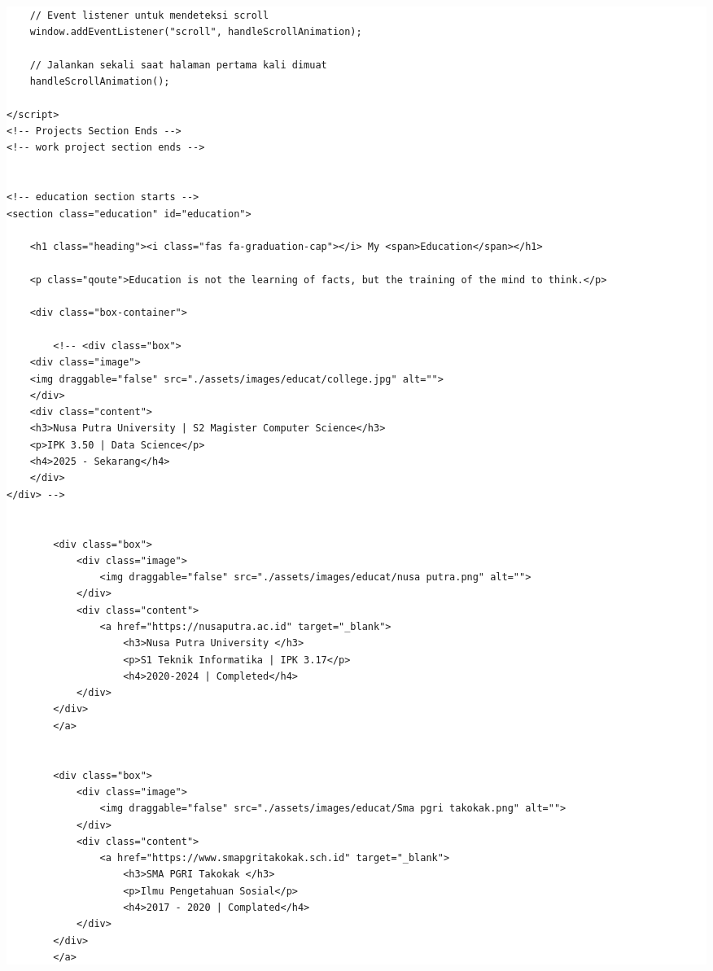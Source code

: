         // Event listener untuk mendeteksi scroll
        window.addEventListener("scroll", handleScrollAnimation);

        // Jalankan sekali saat halaman pertama kali dimuat
        handleScrollAnimation();

    </script>
    <!-- Projects Section Ends -->
    <!-- work project section ends -->


    <!-- education section starts -->
    <section class="education" id="education">

        <h1 class="heading"><i class="fas fa-graduation-cap"></i> My <span>Education</span></h1>

        <p class="qoute">Education is not the learning of facts, but the training of the mind to think.</p>

        <div class="box-container">

            <!-- <div class="box">
        <div class="image">
        <img draggable="false" src="./assets/images/educat/college.jpg" alt="">
        </div>
        <div class="content">
        <h3>Nusa Putra University | S2 Magister Computer Science</h3>
        <p>IPK 3.50 | Data Science</p>
        <h4>2025 - Sekarang</h4>
        </div>
    </div> -->


            <div class="box">
                <div class="image">
                    <img draggable="false" src="./assets/images/educat/nusa putra.png" alt="">
                </div>
                <div class="content">
                    <a href="https://nusaputra.ac.id" target="_blank">
                        <h3>Nusa Putra University </h3>
                        <p>S1 Teknik Informatika | IPK 3.17</p>
                        <h4>2020-2024 | Completed</h4>
                </div>
            </div>
            </a>


            <div class="box">
                <div class="image">
                    <img draggable="false" src="./assets/images/educat/Sma pgri takokak.png" alt="">
                </div>
                <div class="content">
                    <a href="https://www.smapgritakokak.sch.id" target="_blank">
                        <h3>SMA PGRI Takokak </h3>
                        <p>Ilmu Pengetahuan Sosial</p>
                        <h4>2017 - 2020 | Complated</h4>
                </div>
            </div>
            </a>
